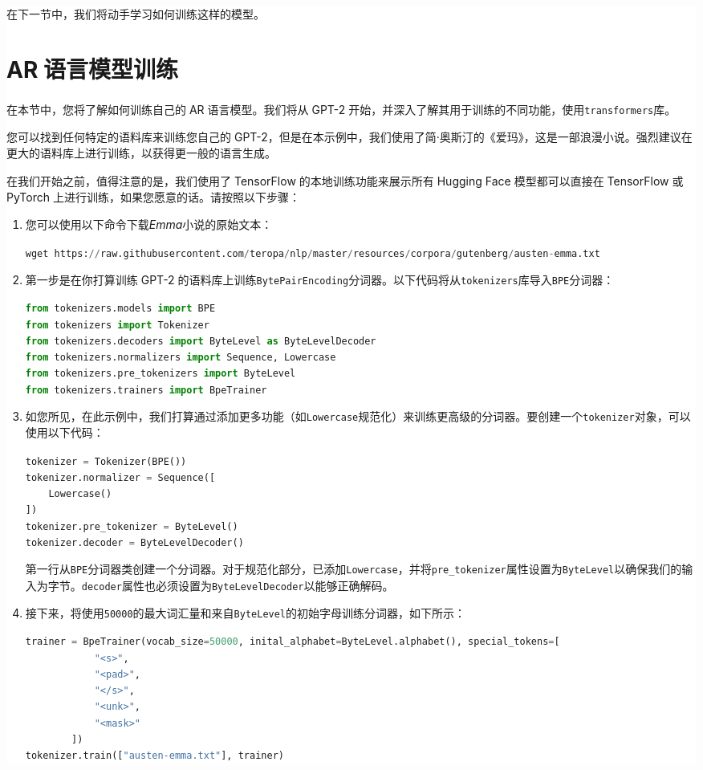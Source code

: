 
在下一节中，我们将动手学习如何训练这样的模型。

# AR 语言模型训练

在本节中，您将了解如何训练自己的 AR 语言模型。我们将从 GPT-2 开始，并深入了解其用于训练的不同功能，使用`transformers`库。

您可以找到任何特定的语料库来训练您自己的 GPT-2，但是在本示例中，我们使用了简·奥斯汀的《爱玛》，这是一部浪漫小说。强烈建议在更大的语料库上进行训练，以获得更一般的语言生成。

在我们开始之前，值得注意的是，我们使用了 TensorFlow 的本地训练功能来展示所有 Hugging Face 模型都可以直接在 TensorFlow 或 PyTorch 上进行训练，如果您愿意的话。请按照以下步骤：

1.  您可以使用以下命令下载*Emma*小说的原始文本：

    ```py
    wget https://raw.githubusercontent.com/teropa/nlp/master/resources/corpora/gutenberg/austen-emma.txt
    ```

1.  第一步是在你打算训练 GPT-2 的语料库上训练`BytePairEncoding`分词器。以下代码将从`tokenizers`库导入`BPE`分词器：

    ```py
    from tokenizers.models import BPE
    from tokenizers import Tokenizer
    from tokenizers.decoders import ByteLevel as ByteLevelDecoder
    from tokenizers.normalizers import Sequence, Lowercase
    from tokenizers.pre_tokenizers import ByteLevel
    from tokenizers.trainers import BpeTrainer
    ```

1.  如您所见，在此示例中，我们打算通过添加更多功能（如`Lowercase`规范化）来训练更高级的分词器。要创建一个`tokenizer`对象，可以使用以下代码：

    ```py
    tokenizer = Tokenizer(BPE())
    tokenizer.normalizer = Sequence([
        Lowercase()
    ])
    tokenizer.pre_tokenizer = ByteLevel()
    tokenizer.decoder = ByteLevelDecoder()
    ```

    第一行从`BPE`分词器类创建一个分词器。对于规范化部分，已添加`Lowercase`，并将`pre_tokenizer`属性设置为`ByteLevel`以确保我们的输入为字节。`decoder`属性也必须设置为`ByteLevelDecoder`以能够正确解码。

1.  接下来，将使用`50000`的最大词汇量和来自`ByteLevel`的初始字母训练分词器，如下所示：

    ```py
    trainer = BpeTrainer(vocab_size=50000, inital_alphabet=ByteLevel.alphabet(), special_tokens=[
                "<s>",
                "<pad>",
                "</s>",
                "<unk>",
                "<mask>"
            ])
    tokenizer.train(["austen-emma.txt"], trainer)
    ```
